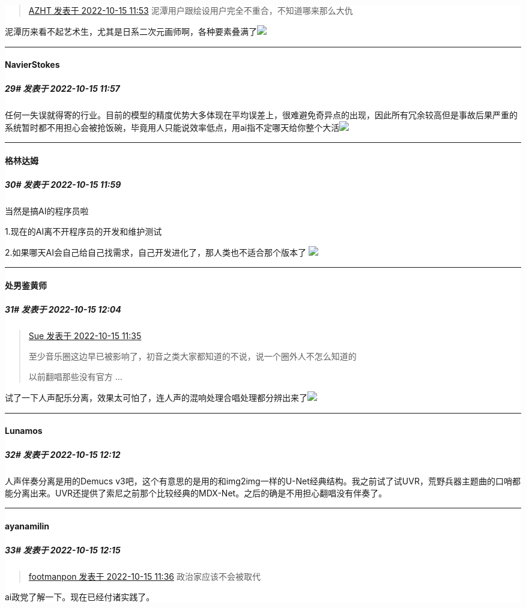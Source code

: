 <blockquote><a href="httphttps://bbs.saraba1st.com/2b/forum.php?mod=redirect&amp;goto=findpost&amp;pid=57917548&amp;ptid=2099796" target="_blank">AZHT 发表于 2022-10-15 11:53</a>
泥潭用户跟绘设用户完全不重合，不知道哪来那么大仇</blockquote>
泥潭历来看不起艺术生，尤其是日系二次元画师啊，各种要素叠满了<img src="https://static.saraba1st.com/image/smiley/face2017/067.png" referrerpolicy="no-referrer">

*****

####  NavierStokes  
##### 29#       发表于 2022-10-15 11:57

任何一失误就得寄的行业。目前的模型的精度优势大多体现在平均误差上，很难避免奇异点的出现，因此所有冗余较高但是事故后果严重的系统暂时都不用担心会被抢饭碗，毕竟用人只能说效率低点，用ai指不定哪天给你整个大活<img src="https://static.saraba1st.com/image/smiley/face2017/067.png" referrerpolicy="no-referrer">

*****

####  格林达姆  
##### 30#       发表于 2022-10-15 11:59

当然是搞AI的程序员啦

1.现在的AI离不开程序员的开发和维护测试

2.如果哪天AI会自己给自己找需求，自己开发进化了，那人类也不适合那个版本了
<img src="https://static.saraba1st.com/image/smiley/face2017/067.png" referrerpolicy="no-referrer">



*****

####  处男鉴黄师  
##### 31#       发表于 2022-10-15 12:04

<blockquote><a href="httphttps://bbs.saraba1st.com/2b/forum.php?mod=redirect&amp;goto=findpost&amp;pid=57917260&amp;ptid=2099796" target="_blank">Sue 发表于 2022-10-15 11:35</a>

至少音乐圈这边早已被影响了，初音之类大家都知道的不说，说一个圈外人不怎么知道的

以前翻唱那些没有官方 ...</blockquote>
试了一下人声配乐分离，效果太可怕了，连人声的混响处理合唱处理都分辨出来了<img src="https://static.saraba1st.com/image/smiley/face2017/112.png" referrerpolicy="no-referrer">

*****

####  Lunamos  
##### 32#       发表于 2022-10-15 12:12

人声伴奏分离是用的Demucs v3吧，这个有意思的是用的和img2img一样的U-Net经典结构。我之前试了试UVR，荒野兵器主题曲的口哨都能分离出来。UVR还提供了索尼之前那个比较经典的MDX-Net。之后的确是不用担心翻唱没有伴奏了。

*****

####  ayanamilin  
##### 33#       发表于 2022-10-15 12:15

<blockquote><a href="httphttps://bbs.saraba1st.com/2b/forum.php?mod=redirect&amp;goto=findpost&amp;pid=57917284&amp;ptid=2099796" target="_blank">footmanpon 发表于 2022-10-15 11:36</a>
政治家应该不会被取代</blockquote>
ai政党了解一下。现在已经付诸实践了。
